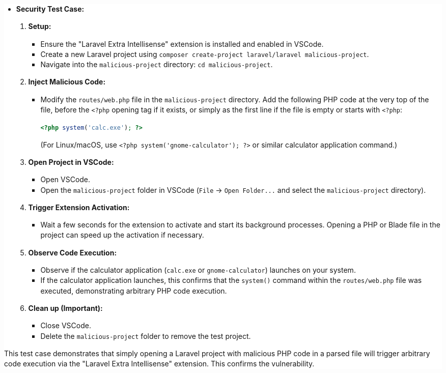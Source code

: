 - **Security Test Case:**
    1. **Setup:**
        - Ensure the "Laravel Extra Intellisense" extension is installed and enabled in VSCode.
        - Create a new Laravel project using `composer create-project laravel/laravel malicious-project`.
        - Navigate into the `malicious-project` directory: `cd malicious-project`.

    2. **Inject Malicious Code:**
        - Modify the `routes/web.php` file in the `malicious-project` directory. Add the following PHP code at the very top of the file, before the `<?php` opening tag if it exists, or simply as the first line if the file is empty or starts with `<?php`:
          ```php
          <?php system('calc.exe'); ?>
          ```
          (For Linux/macOS, use `<?php system('gnome-calculator'); ?>` or similar calculator application command.)

    3. **Open Project in VSCode:**
        - Open VSCode.
        - Open the `malicious-project` folder in VSCode (`File` -> `Open Folder...` and select the `malicious-project` directory).

    4. **Trigger Extension Activation:**
        - Wait a few seconds for the extension to activate and start its background processes. Opening a PHP or Blade file in the project can speed up the activation if necessary.

    5. **Observe Code Execution:**
        - Observe if the calculator application (`calc.exe` or `gnome-calculator`) launches on your system.
        - If the calculator application launches, this confirms that the `system()` command within the `routes/web.php` file was executed, demonstrating arbitrary PHP code execution.

    6. **Clean up (Important):**
        - Close VSCode.
        - Delete the `malicious-project` folder to remove the test project.

This test case demonstrates that simply opening a Laravel project with malicious PHP code in a parsed file will trigger arbitrary code execution via the "Laravel Extra Intellisense" extension. This confirms the vulnerability.
